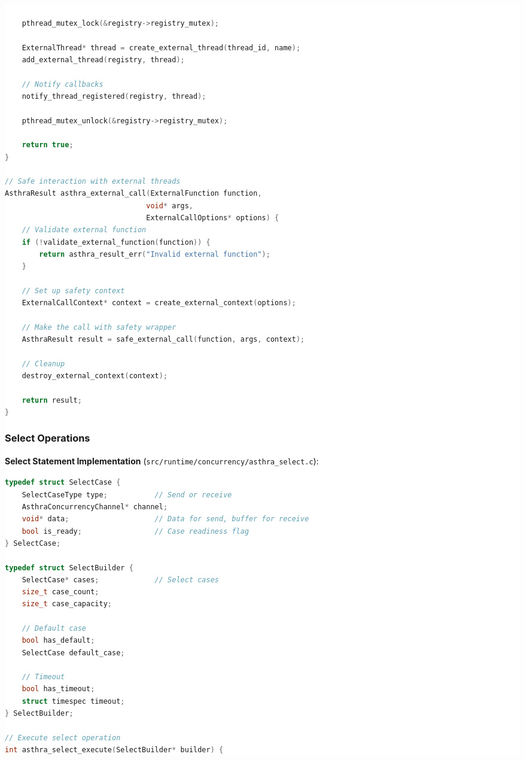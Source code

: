 ```c
    
    pthread_mutex_lock(&registry->registry_mutex);
    
    ExternalThread* thread = create_external_thread(thread_id, name);
    add_external_thread(registry, thread);
    
    // Notify callbacks
    notify_thread_registered(registry, thread);
    
    pthread_mutex_unlock(&registry->registry_mutex);
    
    return true;
}

// Safe interaction with external threads
AsthraResult asthra_external_call(ExternalFunction function, 
                                 void* args,
                                 ExternalCallOptions* options) {
    // Validate external function
    if (!validate_external_function(function)) {
        return asthra_result_err("Invalid external function");
    }
    
    // Set up safety context
    ExternalCallContext* context = create_external_context(options);
    
    // Make the call with safety wrapper
    AsthraResult result = safe_external_call(function, args, context);
    
    // Cleanup
    destroy_external_context(context);
    
    return result;
}
```

### Select Operations

**Select Statement Implementation** (`src/runtime/concurrency/asthra_select.c`):
```c
typedef struct SelectCase {
    SelectCaseType type;           // Send or receive
    AsthraConcurrencyChannel* channel;
    void* data;                    // Data for send, buffer for receive
    bool is_ready;                 // Case readiness flag
} SelectCase;

typedef struct SelectBuilder {
    SelectCase* cases;             // Select cases
    size_t case_count;
    size_t case_capacity;
    
    // Default case
    bool has_default;
    SelectCase default_case;
    
    // Timeout
    bool has_timeout;
    struct timespec timeout;
} SelectBuilder;

// Execute select operation
int asthra_select_execute(SelectBuilder* builder) {
```